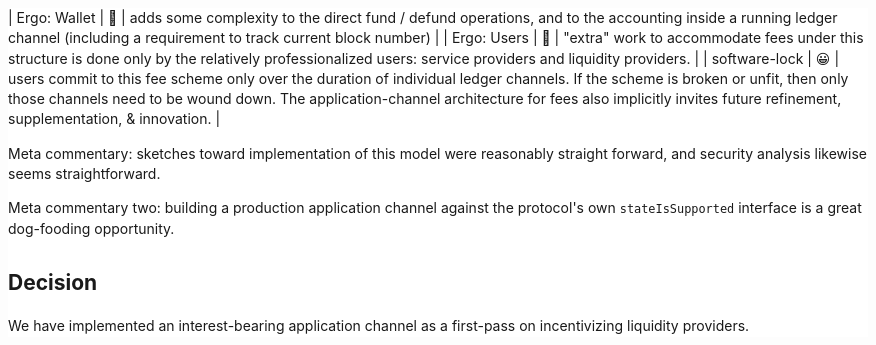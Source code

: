 | Ergo: Wallet  | 🙁    | adds some complexity to the direct fund / defund operations, and to the accounting inside a running ledger channel (including a requirement to track current block number)                                                                                                                                                                                                                                                                                                                                                                        |
| Ergo: Users   | 🙂    | "extra" work to accommodate fees under this structure is done only by the relatively professionalized users: service providers and liquidity providers.                                                                                                                                                                                                                                                                                                                                                                                           |
| software-lock | 😀    | users commit to this fee scheme only over the duration of individual ledger channels. If the scheme is broken or unfit, then only those channels need to be wound down. The application-channel architecture for fees also implicitly invites future refinement, supplementation, & innovation.                                                                                                                                                                                                                                                   |

Meta commentary: sketches toward implementation of this model were reasonably straight forward, and security analysis likewise seems straightforward.

Meta commentary two: building a production application channel against the protocol's own `stateIsSupported` interface is a great dog-fooding opportunity.

## Decision

We have implemented an interest-bearing application channel as a first-pass on incentivizing liquidity providers.
